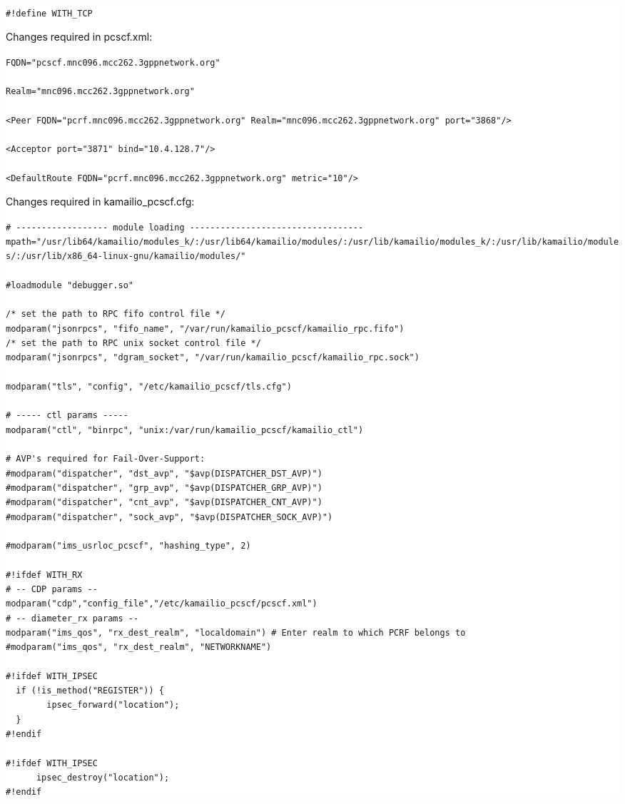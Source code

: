 ```
#!define WITH_TCP
```

Changes required in pcscf.xml:

```
FQDN="pcscf.mnc096.mcc262.3gppnetwork.org"

Realm="mnc096.mcc262.3gppnetwork.org"

<Peer FQDN="pcrf.mnc096.mcc262.3gppnetwork.org" Realm="mnc096.mcc262.3gppnetwork.org" port="3868"/>

<Acceptor port="3871" bind="10.4.128.7"/>

<DefaultRoute FQDN="pcrf.mnc096.mcc262.3gppnetwork.org" metric="10"/>
```

Changes required in kamailio_pcscf.cfg:

```
# ------------------ module loading ----------------------------------
mpath="/usr/lib64/kamailio/modules_k/:/usr/lib64/kamailio/modules/:/usr/lib/kamailio/modules_k/:/usr/lib/kamailio/modules/:/usr/lib/x86_64-linux-gnu/kamailio/modules/"

#loadmodule "debugger.so"

/* set the path to RPC fifo control file */
modparam("jsonrpcs", "fifo_name", "/var/run/kamailio_pcscf/kamailio_rpc.fifo")
/* set the path to RPC unix socket control file */
modparam("jsonrpcs", "dgram_socket", "/var/run/kamailio_pcscf/kamailio_rpc.sock")

modparam("tls", "config", "/etc/kamailio_pcscf/tls.cfg")

# ----- ctl params -----
modparam("ctl", "binrpc", "unix:/var/run/kamailio_pcscf/kamailio_ctl")

# AVP's required for Fail-Over-Support:
#modparam("dispatcher", "dst_avp", "$avp(DISPATCHER_DST_AVP)")
#modparam("dispatcher", "grp_avp", "$avp(DISPATCHER_GRP_AVP)")
#modparam("dispatcher", "cnt_avp", "$avp(DISPATCHER_CNT_AVP)")
#modparam("dispatcher", "sock_avp", "$avp(DISPATCHER_SOCK_AVP)")

#modparam("ims_usrloc_pcscf", "hashing_type", 2)

#!ifdef WITH_RX
# -- CDP params --
modparam("cdp","config_file","/etc/kamailio_pcscf/pcscf.xml")
# -- diameter_rx params --
modparam("ims_qos", "rx_dest_realm", "localdomain") # Enter realm to which PCRF belongs to
#modparam("ims_qos", "rx_dest_realm", "NETWORKNAME")

#!ifdef WITH_IPSEC
  if (!is_method("REGISTER")) {
        ipsec_forward("location");
  }
#!endif

#!ifdef WITH_IPSEC
      ipsec_destroy("location");
#!endif
```
